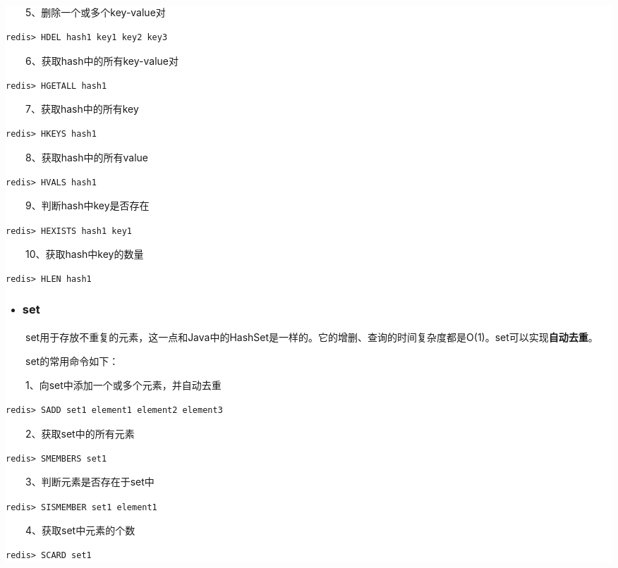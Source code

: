 　　5、删除一个或多个key-value对

```shell
redis> HDEL hash1 key1 key2 key3
```

　　6、获取hash中的所有key-value对

```shell
redis> HGETALL hash1
```

　　7、获取hash中的所有key

```shell
redis> HKEYS hash1
```

　　8、获取hash中的所有value

```shell
redis> HVALS hash1
```

　　9、判断hash中key是否存在

```shell
redis> HEXISTS hash1 key1
```

　　10、获取hash中key的数量

```shell
redis> HLEN hash1
```

* ### set

　　set用于存放不重复的元素，这一点和Java中的HashSet是一样的。它的增删、查询的时间复杂度都是O(1)。set可以实现**自动去重**。

　　set的常用命令如下：

　　1、向set中添加一个或多个元素，并自动去重

```shell
redis> SADD set1 element1 element2 element3
```

　　2、获取set中的所有元素

```shell
redis> SMEMBERS set1
```

　　3、判断元素是否存在于set中

```shell
redis> SISMEMBER set1 element1
```

　　4、获取set中元素的个数

```shell
redis> SCARD set1
```
